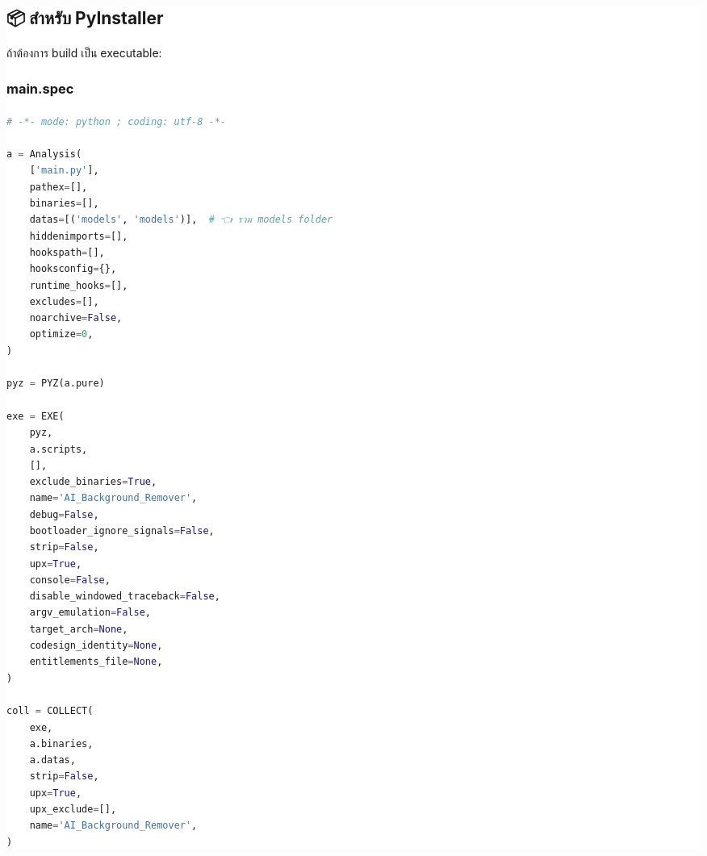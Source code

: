 
## 📦 สำหรับ PyInstaller

ถ้าต้องการ build เป็น executable:

### main.spec

```python
# -*- mode: python ; coding: utf-8 -*-

a = Analysis(
    ['main.py'],
    pathex=[],
    binaries=[],
    datas=[('models', 'models')],  # 👈 รวม models folder
    hiddenimports=[],
    hookspath=[],
    hooksconfig={},
    runtime_hooks=[],
    excludes=[],
    noarchive=False,
    optimize=0,
)

pyz = PYZ(a.pure)

exe = EXE(
    pyz,
    a.scripts,
    [],
    exclude_binaries=True,
    name='AI_Background_Remover',
    debug=False,
    bootloader_ignore_signals=False,
    strip=False,
    upx=True,
    console=False,
    disable_windowed_traceback=False,
    argv_emulation=False,
    target_arch=None,
    codesign_identity=None,
    entitlements_file=None,
)

coll = COLLECT(
    exe,
    a.binaries,
    a.datas,
    strip=False,
    upx=True,
    upx_exclude=[],
    name='AI_Background_Remover',
)
```
